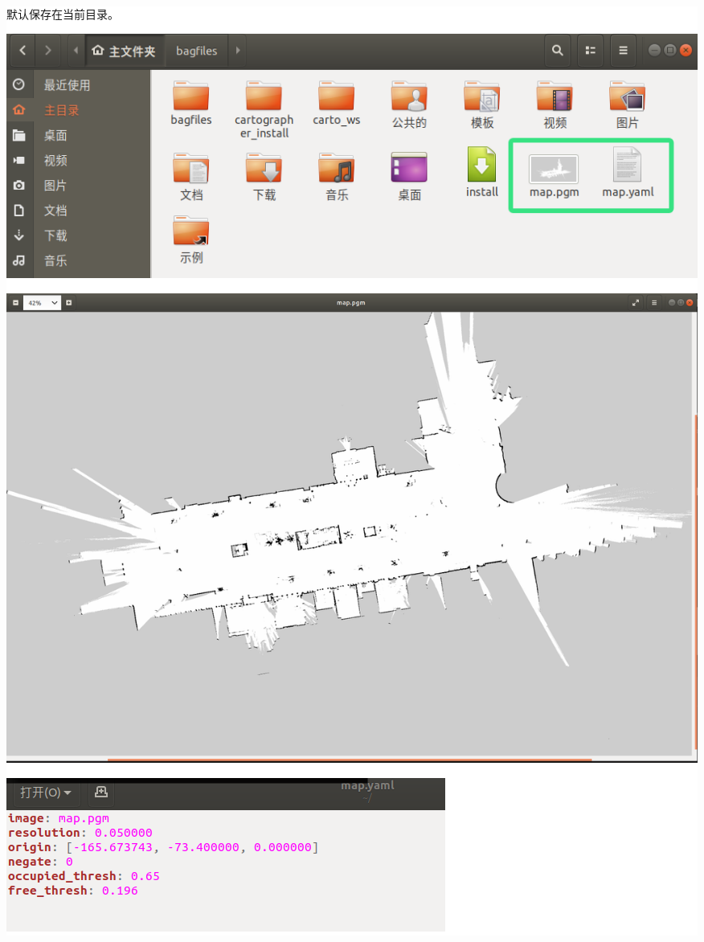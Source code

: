 默认保存在当前目录。

![image-20241224174056993](assets\image-20241224174056993.png)

![image-20241224173938281](assets\数据包1地图.png)

![image-20241224174146899](assets\image-20241224174146899.png)
